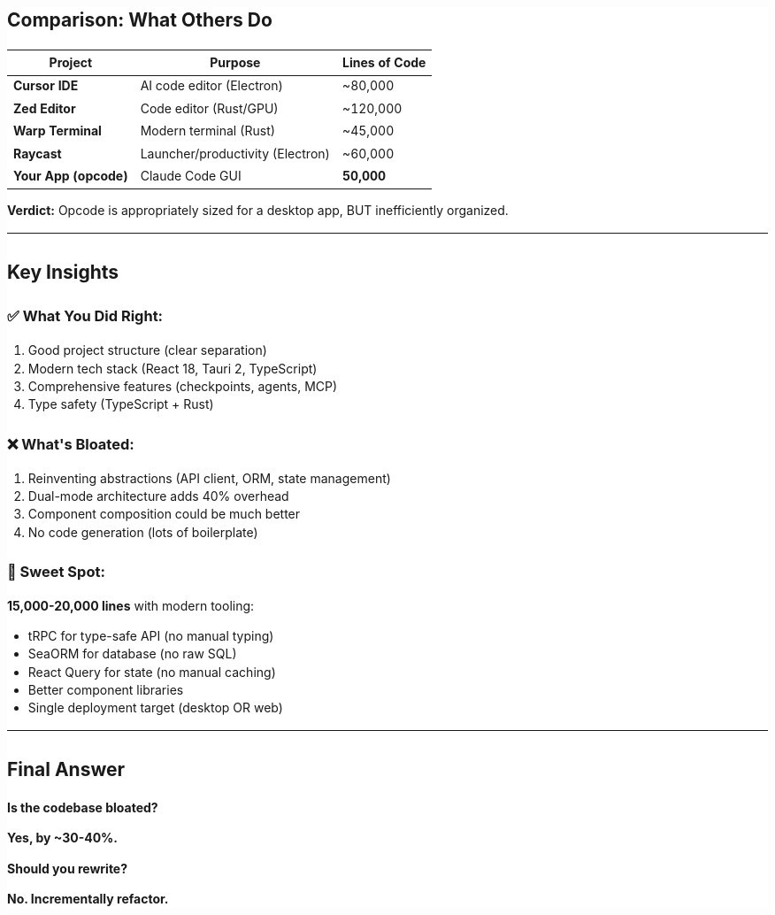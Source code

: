 
## Comparison: What Others Do

| Project | Purpose | Lines of Code |
|---------|---------|---------------|
| **Cursor IDE** | AI code editor (Electron) | ~80,000 |
| **Zed Editor** | Code editor (Rust/GPU) | ~120,000 |
| **Warp Terminal** | Modern terminal (Rust) | ~45,000 |
| **Raycast** | Launcher/productivity (Electron) | ~60,000 |
| **Your App (opcode)** | Claude Code GUI | **50,000** |

**Verdict:** Opcode is appropriately sized for a desktop app, BUT inefficiently organized.

---

## Key Insights

### ✅ What You Did Right:
1. Good project structure (clear separation)
2. Modern tech stack (React 18, Tauri 2, TypeScript)
3. Comprehensive features (checkpoints, agents, MCP)
4. Type safety (TypeScript + Rust)

### ❌ What's Bloated:
1. Reinventing abstractions (API client, ORM, state management)
2. Dual-mode architecture adds 40% overhead
3. Component composition could be much better
4. No code generation (lots of boilerplate)

### 🎯 Sweet Spot:
**15,000-20,000 lines** with modern tooling:
- tRPC for type-safe API (no manual typing)
- SeaORM for database (no raw SQL)
- React Query for state (no manual caching)
- Better component libraries
- Single deployment target (desktop OR web)

---

## Final Answer

**Is the codebase bloated?**

**Yes, by ~30-40%.**

**Should you rewrite?**

**No. Incrementally refactor.**
